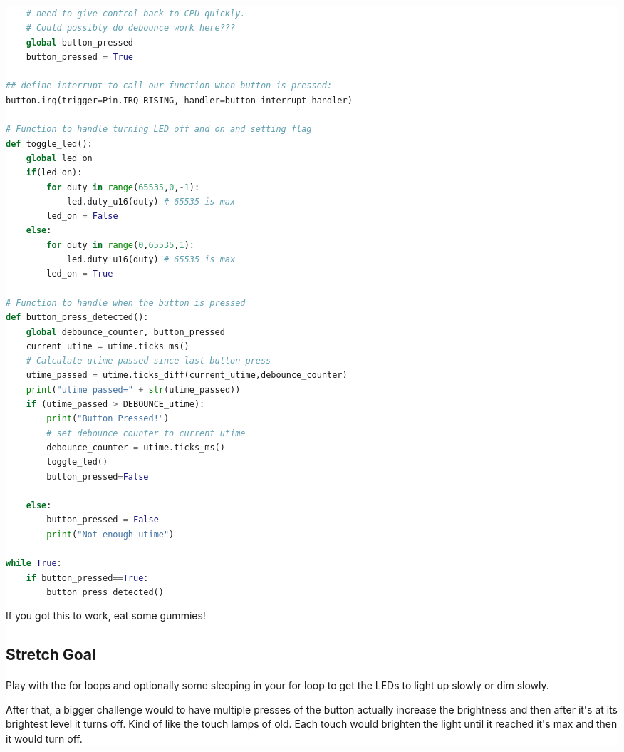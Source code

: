 ```Python
    # need to give control back to CPU quickly.
    # Could possibly do debounce work here???
    global button_pressed
    button_pressed = True

## define interrupt to call our function when button is pressed:
button.irq(trigger=Pin.IRQ_RISING, handler=button_interrupt_handler)    

# Function to handle turning LED off and on and setting flag
def toggle_led():
    global led_on
    if(led_on):
        for duty in range(65535,0,-1):
            led.duty_u16(duty) # 65535 is max
        led_on = False
    else:
        for duty in range(0,65535,1):
            led.duty_u16(duty) # 65535 is max
        led_on = True

# Function to handle when the button is pressed
def button_press_detected():
    global debounce_counter, button_pressed
    current_utime = utime.ticks_ms()
    # Calculate utime passed since last button press
    utime_passed = utime.ticks_diff(current_utime,debounce_counter)
    print("utime passed=" + str(utime_passed))
    if (utime_passed > DEBOUNCE_utime):
        print("Button Pressed!")
        # set debounce_counter to current utime
        debounce_counter = utime.ticks_ms()
        toggle_led()
        button_pressed=False
    
    else:
        button_pressed = False
        print("Not enough utime")

while True:
    if button_pressed==True:
        button_press_detected()

```

If you got this to work, eat some gummies!

## Stretch Goal

Play with the for loops and optionally some sleeping in your for loop to get the LEDs to light up slowly or dim slowly.

After that, a bigger challenge would to have multiple presses of the  button actually increase the brightness and then after it's at its brightest level it turns off.  Kind of like the touch lamps of old.  Each touch would brighten the light until it reached it's max and then it would turn off.

